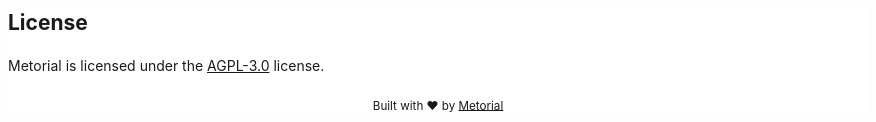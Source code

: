 ## License

Metorial is licensed under the [AGPL-3.0](LICENSE) license.

<div align="center">
  <sub>Built with ❤️ by <a href="https://metorial.com">Metorial</a></sub>
</div>